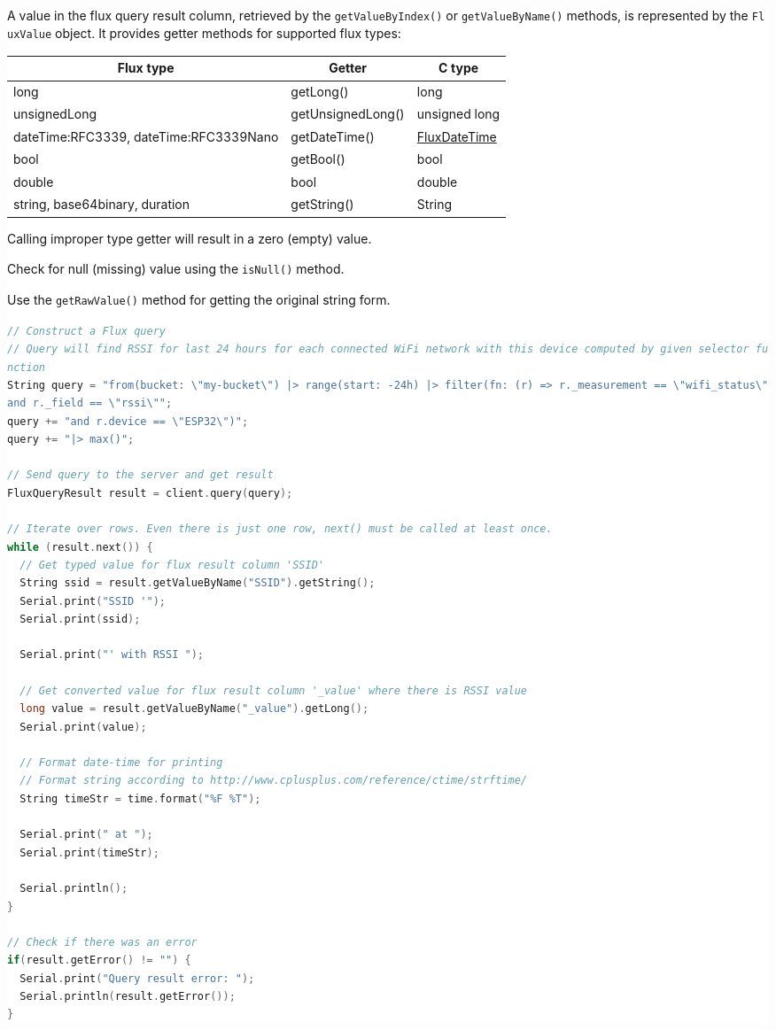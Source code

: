 A value in the flux query result column, retrieved by the `getValueByIndex()` or `getValueByName()` methods, is represented by the `FluxValue` object.
It provides getter methods for supported flux types:

| Flux type | Getter | C type |
| ----- | ------ |  --- |
| long | getLong() | long |
| unsignedLong | getUnsignedLong() | unsigned long |
| dateTime:RFC3339, dateTime:RFC3339Nano | getDateTime() |  [FluxDateTime](src/query/FluxTypes.h#L100) |
| bool | getBool() | bool |
| double | bool | double |
| string, base64binary, duration | getString() | String |

Calling improper type getter will result in a zero (empty) value.

Check for null (missing) value using the `isNull()` method.

Use the `getRawValue()` method for getting the original string form.

```cpp
// Construct a Flux query
// Query will find RSSI for last 24 hours for each connected WiFi network with this device computed by given selector function
String query = "from(bucket: \"my-bucket\") |> range(start: -24h) |> filter(fn: (r) => r._measurement == \"wifi_status\" and r._field == \"rssi\"";
query += "and r.device == \"ESP32\")";
query += "|> max()";

// Send query to the server and get result
FluxQueryResult result = client.query(query);

// Iterate over rows. Even there is just one row, next() must be called at least once.
while (result.next()) {
  // Get typed value for flux result column 'SSID'
  String ssid = result.getValueByName("SSID").getString();
  Serial.print("SSID '");
  Serial.print(ssid);

  Serial.print("' with RSSI ");

  // Get converted value for flux result column '_value' where there is RSSI value
  long value = result.getValueByName("_value").getLong();
  Serial.print(value);

  // Format date-time for printing
  // Format string according to http://www.cplusplus.com/reference/ctime/strftime/
  String timeStr = time.format("%F %T");

  Serial.print(" at ");
  Serial.print(timeStr);

  Serial.println();
}

// Check if there was an error
if(result.getError() != "") {
  Serial.print("Query result error: ");
  Serial.println(result.getError());
}
```
